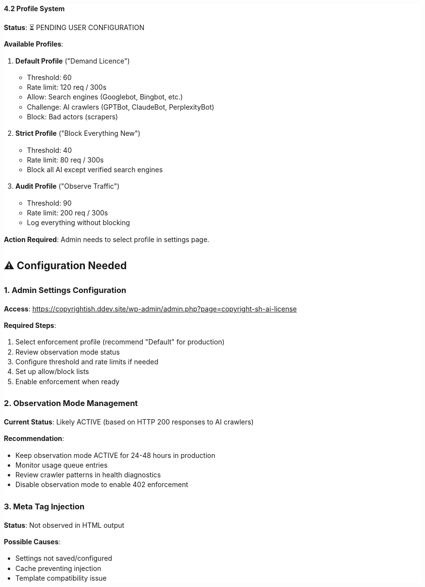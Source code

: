 #### 4.2 Profile System
**Status**: ⏳ PENDING USER CONFIGURATION

**Available Profiles**:
1. **Default Profile** ("Demand Licence")
   - Threshold: 60
   - Rate limit: 120 req / 300s
   - Allow: Search engines (Googlebot, Bingbot, etc.)
   - Challenge: AI crawlers (GPTBot, ClaudeBot, PerplexityBot)
   - Block: Bad actors (scrapers)

2. **Strict Profile** ("Block Everything New")
   - Threshold: 40
   - Rate limit: 80 req / 300s
   - Block all AI except verified search engines

3. **Audit Profile** ("Observe Traffic")
   - Threshold: 90
   - Rate limit: 200 req / 300s
   - Log everything without blocking

**Action Required**: Admin needs to select profile in settings page.

## ⚠️ Configuration Needed

### 1. Admin Settings Configuration

**Access**: https://copyrightish.ddev.site/wp-admin/admin.php?page=copyright-sh-ai-license

**Required Steps**:
1. Select enforcement profile (recommend "Default" for production)
2. Review observation mode status
3. Configure threshold and rate limits if needed
4. Set up allow/block lists
5. Enable enforcement when ready

### 2. Observation Mode Management

**Current Status**: Likely ACTIVE (based on HTTP 200 responses to AI crawlers)

**Recommendation**:
- Keep observation mode ACTIVE for 24-48 hours in production
- Monitor usage queue entries
- Review crawler patterns in health diagnostics
- Disable observation mode to enable 402 enforcement

### 3. Meta Tag Injection

**Status**: Not observed in HTML output

**Possible Causes**:
- Settings not saved/configured
- Cache preventing injection
- Template compatibility issue
